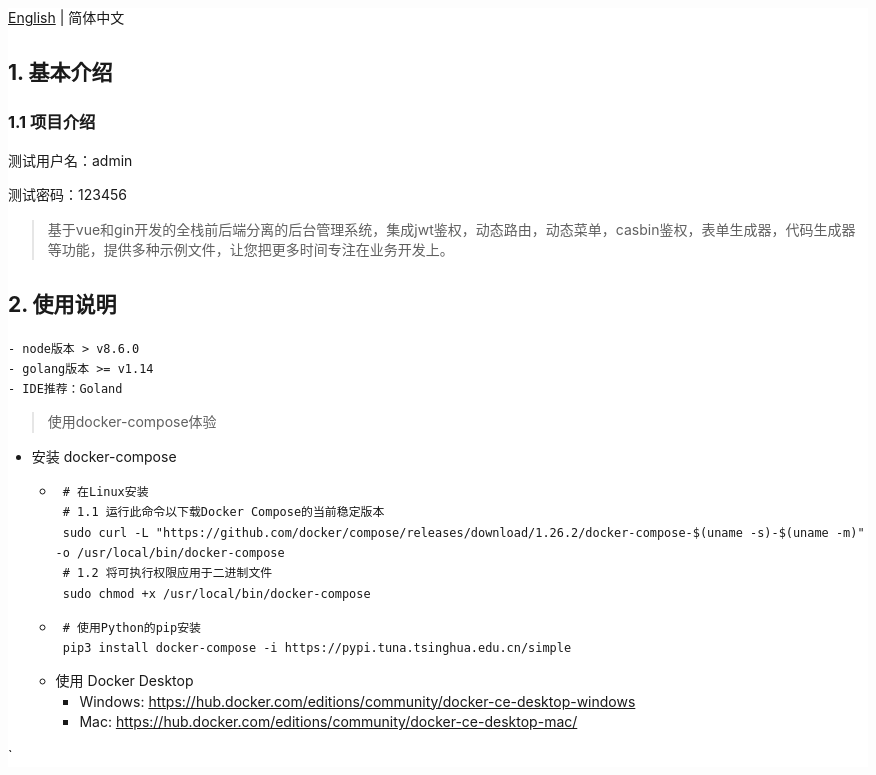
<div align=center>
</div>


[English](./README-en.md) | 简体中文




## 1. 基本介绍

### 1.1 项目介绍


测试用户名：admin

测试密码：123456

> 基于vue和gin开发的全栈前后端分离的后台管理系统，集成jwt鉴权，动态路由，动态菜单，casbin鉴权，表单生成器，代码生成器等功能，提供多种示例文件，让您把更多时间专注在业务开发上。


## 2. 使用说明

```
- node版本 > v8.6.0
- golang版本 >= v1.14
- IDE推荐：Goland
```

> 使用docker-compose体验
- 安装 docker-compose 
    - ```shell script
       # 在Linux安装
       # 1.1 运行此命令以下载Docker Compose的当前稳定版本
       sudo curl -L "https://github.com/docker/compose/releases/download/1.26.2/docker-compose-$(uname -s)-$(uname -m)" -o /usr/local/bin/docker-compose
       # 1.2 将可执行权限应用于二进制文件
       sudo chmod +x /usr/local/bin/docker-compose 
      ```
    - ```shell script
       # 使用Python的pip安装 
       pip3 install docker-compose -i https://pypi.tuna.tsinghua.edu.cn/simple
      ```
    - 使用 Docker Desktop 
        - Windows: https://hub.docker.com/editions/community/docker-ce-desktop-windows
        - Mac: https://hub.docker.com/editions/community/docker-ce-desktop-mac/

`
    